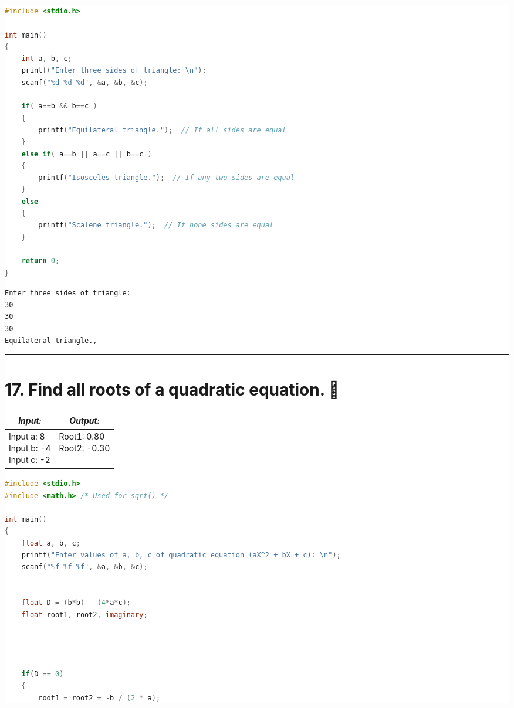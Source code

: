 ```c
#include <stdio.h>

int main()
{
    int a, b, c;
    printf("Enter three sides of triangle: \n");
    scanf("%d %d %d", &a, &b, &c);

    if( a==b && b==c ) 
    {
        printf("Equilateral triangle.");  // If all sides are equal
    }
    else if( a==b || a==c || b==c ) 
    {
        printf("Isosceles triangle.");  // If any two sides are equal
    }
    else 
    {
        printf("Scalene triangle.");  // If none sides are equal 
    }

    return 0;
}

```

```
Enter three sides of triangle: 
30
30
30
Equilateral triangle.,

```
---
# 17. Find all roots of a quadratic equation. 🚩

| ***Input:***                             | ***Output:***               |
| ---------------------------------------- | --------------------------- |
| Input a: 8<br>Input b: -4<br>Input c: -2 | Root1: 0.80<br>Root2: -0.30 |

```c
#include <stdio.h>
#include <math.h> /* Used for sqrt() */

int main()
{
    float a, b, c;
    printf("Enter values of a, b, c of quadratic equation (aX^2 + bX + c): \n");
    scanf("%f %f %f", &a, &b, &c);
    
    
    float D = (b*b) - (4*a*c);  
    float root1, root2, imaginary;
   



	if(D == 0)
    {
        root1 = root2 = -b / (2 * a);

```